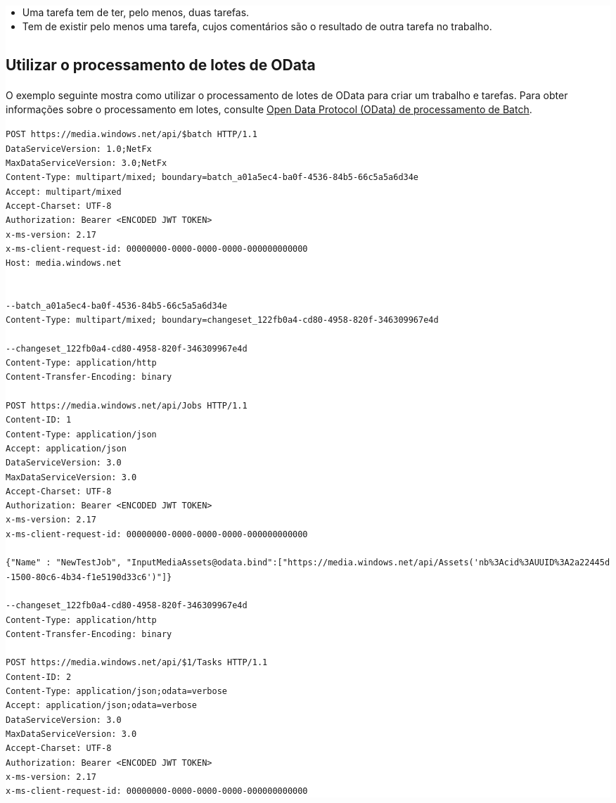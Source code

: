 * Uma tarefa tem de ter, pelo menos, duas tarefas.
* Tem de existir pelo menos uma tarefa, cujos comentários são o resultado de outra tarefa no trabalho.

## <a name="use-odata-batch-processing"></a>Utilizar o processamento de lotes de OData
O exemplo seguinte mostra como utilizar o processamento de lotes de OData para criar um trabalho e tarefas. Para obter informações sobre o processamento em lotes, consulte [Open Data Protocol (OData) de processamento de Batch](http://www.odata.org/documentation/odata-version-3-0/batch-processing/).

    POST https://media.windows.net/api/$batch HTTP/1.1
    DataServiceVersion: 1.0;NetFx
    MaxDataServiceVersion: 3.0;NetFx
    Content-Type: multipart/mixed; boundary=batch_a01a5ec4-ba0f-4536-84b5-66c5a5a6d34e
    Accept: multipart/mixed
    Accept-Charset: UTF-8
    Authorization: Bearer <ENCODED JWT TOKEN> 
    x-ms-version: 2.17
    x-ms-client-request-id: 00000000-0000-0000-0000-000000000000
    Host: media.windows.net


    --batch_a01a5ec4-ba0f-4536-84b5-66c5a5a6d34e
    Content-Type: multipart/mixed; boundary=changeset_122fb0a4-cd80-4958-820f-346309967e4d

    --changeset_122fb0a4-cd80-4958-820f-346309967e4d
    Content-Type: application/http
    Content-Transfer-Encoding: binary

    POST https://media.windows.net/api/Jobs HTTP/1.1
    Content-ID: 1
    Content-Type: application/json
    Accept: application/json
    DataServiceVersion: 3.0
    MaxDataServiceVersion: 3.0
    Accept-Charset: UTF-8
    Authorization: Bearer <ENCODED JWT TOKEN> 
    x-ms-version: 2.17
    x-ms-client-request-id: 00000000-0000-0000-0000-000000000000

    {"Name" : "NewTestJob", "InputMediaAssets@odata.bind":["https://media.windows.net/api/Assets('nb%3Acid%3AUUID%3A2a22445d-1500-80c6-4b34-f1e5190d33c6')"]}

    --changeset_122fb0a4-cd80-4958-820f-346309967e4d
    Content-Type: application/http
    Content-Transfer-Encoding: binary

    POST https://media.windows.net/api/$1/Tasks HTTP/1.1
    Content-ID: 2
    Content-Type: application/json;odata=verbose
    Accept: application/json;odata=verbose
    DataServiceVersion: 3.0
    MaxDataServiceVersion: 3.0
    Accept-Charset: UTF-8
    Authorization: Bearer <ENCODED JWT TOKEN> 
    x-ms-version: 2.17
    x-ms-client-request-id: 00000000-0000-0000-0000-000000000000
